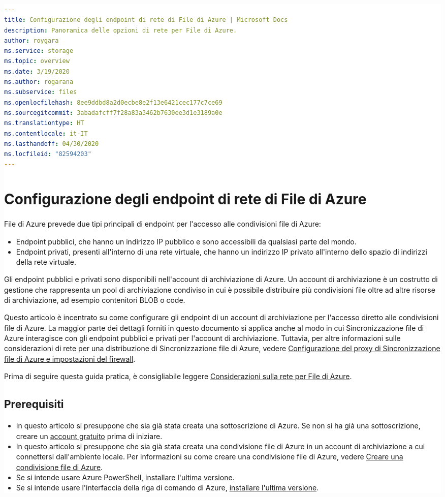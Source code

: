 ```yaml
---
title: Configurazione degli endpoint di rete di File di Azure | Microsoft Docs
description: Panoramica delle opzioni di rete per File di Azure.
author: roygara
ms.service: storage
ms.topic: overview
ms.date: 3/19/2020
ms.author: rogarana
ms.subservice: files
ms.openlocfilehash: 8ee9ddbd8a2d0ecbe8e2f13e6421cec177c7ce69
ms.sourcegitcommit: 3abadafcff7f28a83a3462b7630ee3d1e3189a0e
ms.translationtype: HT
ms.contentlocale: it-IT
ms.lasthandoff: 04/30/2020
ms.locfileid: "82594203"
---
```

# <a name="configuring-azure-files-network-endpoints"></a>Configurazione degli endpoint di rete di File di Azure
File di Azure prevede due tipi principali di endpoint per l'accesso alle condivisioni file di Azure: 
- Endpoint pubblici, che hanno un indirizzo IP pubblico e sono accessibili da qualsiasi parte del mondo.
- Endpoint privati, presenti all'interno di una rete virtuale, che hanno un indirizzo IP privato all'interno dello spazio di indirizzi della rete virtuale.

Gli endpoint pubblici e privati sono disponibili nell'account di archiviazione di Azure. Un account di archiviazione è un costrutto di gestione che rappresenta un pool di archiviazione condiviso in cui è possibile distribuire più condivisioni file oltre ad altre risorse di archiviazione, ad esempio contenitori BLOB o code.

Questo articolo è incentrato su come configurare gli endpoint di un account di archiviazione per l'accesso diretto alle condivisioni file di Azure. La maggior parte dei dettagli forniti in questo documento si applica anche al modo in cui Sincronizzazione file di Azure interagisce con gli endpoint pubblici e privati per l'account di archiviazione. Tuttavia, per altre informazioni sulle considerazioni di rete per una distribuzione di Sincronizzazione file di Azure, vedere [Configurazione del proxy di Sincronizzazione file di Azure e impostazioni del firewall](storage-sync-files-firewall-and-proxy.md).

Prima di seguire questa guida pratica, è consigliabile leggere [Considerazioni sulla rete per File di Azure](storage-files-networking-overview.md).

## <a name="prerequisites"></a>Prerequisiti
- In questo articolo si presuppone che sia già stata creata una sottoscrizione di Azure. Se non si ha già una sottoscrizione, creare un [account gratuito](https://azure.microsoft.com/free/?WT.mc_id=A261C142F) prima di iniziare.
- In questo articolo si presuppone che sia già stata creata una condivisione file di Azure in un account di archiviazione a cui connettersi dall'ambiente locale. Per informazioni su come creare una condivisione file di Azure, vedere [Creare una condivisione file di Azure](storage-how-to-create-file-share.md).
- Se si intende usare Azure PowerShell, [installare l'ultima versione](https://docs.microsoft.com/powershell/azure/install-az-ps).
- Se si intende usare l'interfaccia della riga di comando di Azure, [installare l'ultima versione](https://docs.microsoft.com/cli/azure/install-azure-cli?view=azure-cli-latest).
